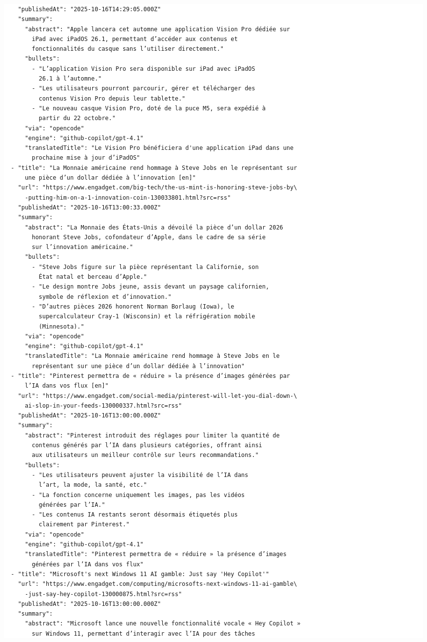         "publishedAt": "2025-10-16T14:29:05.000Z"
        "summary":
          "abstract": "Apple lancera cet automne une application Vision Pro dédiée sur
            iPad avec iPadOS 26.1, permettant d’accéder aux contenus et
            fonctionnalités du casque sans l’utiliser directement."
          "bullets":
            - "L’application Vision Pro sera disponible sur iPad avec iPadOS
              26.1 à l’automne."
            - "Les utilisateurs pourront parcourir, gérer et télécharger des
              contenus Vision Pro depuis leur tablette."
            - "Le nouveau casque Vision Pro, doté de la puce M5, sera expédié à
              partir du 22 octobre."
          "via": "opencode"
          "engine": "github-copilot/gpt-4.1"
          "translatedTitle": "Le Vision Pro bénéficiera d'une application iPad dans une
            prochaine mise à jour d’iPadOS"
      - "title": "La Monnaie américaine rend hommage à Steve Jobs en le représentant sur
          une pièce d’un dollar dédiée à l’innovation [en]"
        "url": "https://www.engadget.com/big-tech/the-us-mint-is-honoring-steve-jobs-by\
          -putting-him-on-a-1-innovation-coin-130033801.html?src=rss"
        "publishedAt": "2025-10-16T13:00:33.000Z"
        "summary":
          "abstract": "La Monnaie des États-Unis a dévoilé la pièce d’un dollar 2026
            honorant Steve Jobs, cofondateur d’Apple, dans le cadre de sa série
            sur l’innovation américaine."
          "bullets":
            - "Steve Jobs figure sur la pièce représentant la Californie, son
              État natal et berceau d’Apple."
            - "Le design montre Jobs jeune, assis devant un paysage californien,
              symbole de réflexion et d’innovation."
            - "D’autres pièces 2026 honorent Norman Borlaug (Iowa), le
              supercalculateur Cray-1 (Wisconsin) et la réfrigération mobile
              (Minnesota)."
          "via": "opencode"
          "engine": "github-copilot/gpt-4.1"
          "translatedTitle": "La Monnaie américaine rend hommage à Steve Jobs en le
            représentant sur une pièce d’un dollar dédiée à l’innovation"
      - "title": "Pinterest permettra de « réduire » la présence d’images générées par
          l’IA dans vos flux [en]"
        "url": "https://www.engadget.com/social-media/pinterest-will-let-you-dial-down-\
          ai-slop-in-your-feeds-130000337.html?src=rss"
        "publishedAt": "2025-10-16T13:00:00.000Z"
        "summary":
          "abstract": "Pinterest introduit des réglages pour limiter la quantité de
            contenus générés par l’IA dans plusieurs catégories, offrant ainsi
            aux utilisateurs un meilleur contrôle sur leurs recommandations."
          "bullets":
            - "Les utilisateurs peuvent ajuster la visibilité de l’IA dans
              l’art, la mode, la santé, etc."
            - "La fonction concerne uniquement les images, pas les vidéos
              générées par l’IA."
            - "Les contenus IA restants seront désormais étiquetés plus
              clairement par Pinterest."
          "via": "opencode"
          "engine": "github-copilot/gpt-4.1"
          "translatedTitle": "Pinterest permettra de « réduire » la présence d’images
            générées par l’IA dans vos flux"
      - "title": "Microsoft's next Windows 11 AI gamble: Just say 'Hey Copilot'"
        "url": "https://www.engadget.com/computing/microsofts-next-windows-11-ai-gamble\
          -just-say-hey-copilot-130000875.html?src=rss"
        "publishedAt": "2025-10-16T13:00:00.000Z"
        "summary":
          "abstract": "Microsoft lance une nouvelle fonctionnalité vocale « Hey Copilot »
            sur Windows 11, permettant d’interagir avec l’IA pour des tâches